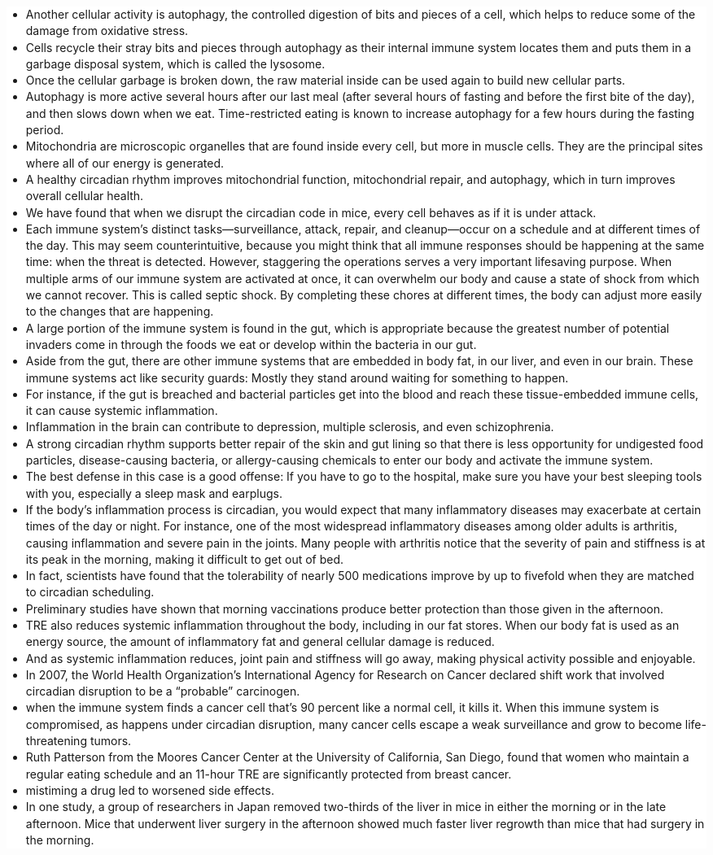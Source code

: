 - Another cellular activity is autophagy, the controlled digestion of bits and pieces of a cell, which helps to reduce some of the damage from oxidative stress.
- Cells recycle their stray bits and pieces through autophagy as their internal immune system locates them and puts them in a garbage disposal system, which is called the lysosome.
- Once the cellular garbage is broken down, the raw material inside can be used again to build new cellular parts.
- Autophagy is more active several hours after our last meal (after several hours of fasting and before the first bite of the day), and then slows down when we eat. Time-restricted eating is known to increase autophagy for a few hours during the fasting period.
- Mitochondria are microscopic organelles that are found inside every cell, but more in muscle cells. They are the principal sites where all of our energy is generated.
- A healthy circadian rhythm improves mitochondrial function, mitochondrial repair, and autophagy, which in turn improves overall cellular health.
- We have found that when we disrupt the circadian code in mice, every cell behaves as if it is under attack.
- Each immune system’s distinct tasks—surveillance, attack, repair, and cleanup—occur on a schedule and at different times of the day. This may seem counterintuitive, because you might think that all immune responses should be happening at the same time: when the threat is detected. However, staggering the operations serves a very important lifesaving purpose. When multiple arms of our immune system are activated at once, it can overwhelm our body and cause a state of shock from which we cannot recover. This is called septic shock. By completing these chores at different times, the body can adjust more easily to the changes that are happening.
- A large portion of the immune system is found in the gut, which is appropriate because the greatest number of potential invaders come in through the foods we eat or develop within the bacteria in our gut.
- Aside from the gut, there are other immune systems that are embedded in body fat, in our liver, and even in our brain. These immune systems act like security guards: Mostly they stand around waiting for something to happen.
- For instance, if the gut is breached and bacterial particles get into the blood and reach these tissue-embedded immune cells, it can cause systemic inflammation.
- Inflammation in the brain can contribute to depression, multiple sclerosis, and even schizophrenia.
- A strong circadian rhythm supports better repair of the skin and gut lining so that there is less opportunity for undigested food particles, disease-causing bacteria, or allergy-causing chemicals to enter our body and activate the immune system.
- The best defense in this case is a good offense: If you have to go to the hospital, make sure you have your best sleeping tools with you, especially a sleep mask and earplugs.
- If the body’s inflammation process is circadian, you would expect that many inflammatory diseases may exacerbate at certain times of the day or night. For instance, one of the most widespread inflammatory diseases among older adults is arthritis, causing inflammation and severe pain in the joints. Many people with arthritis notice that the severity of pain and stiffness is at its peak in the morning, making it difficult to get out of bed.
- In fact, scientists have found that the tolerability of nearly 500 medications improve by up to fivefold when they are matched to circadian scheduling.
- Preliminary studies have shown that morning vaccinations produce better protection than those given in the afternoon.
- TRE also reduces systemic inflammation throughout the body, including in our fat stores. When our body fat is used as an energy source, the amount of inflammatory fat and general cellular damage is reduced.
- And as systemic inflammation reduces, joint pain and stiffness will go away, making physical activity possible and enjoyable.
- In 2007, the World Health Organization’s International Agency for Research on Cancer declared shift work that involved circadian disruption to be a “probable” carcinogen.
- when the immune system finds a cancer cell that’s 90 percent like a normal cell, it kills it. When this immune system is compromised, as happens under circadian disruption, many cancer cells escape a weak surveillance and grow to become life-threatening tumors.
- Ruth Patterson from the Moores Cancer Center at the University of California, San Diego, found that women who maintain a regular eating schedule and an 11-hour TRE are significantly protected from breast cancer.
- mistiming a drug led to worsened side effects.
- In one study, a group of researchers in Japan removed two-thirds of the liver in mice in either the morning or in the late afternoon. Mice that underwent liver surgery in the afternoon showed much faster liver regrowth than mice that had surgery in the morning.